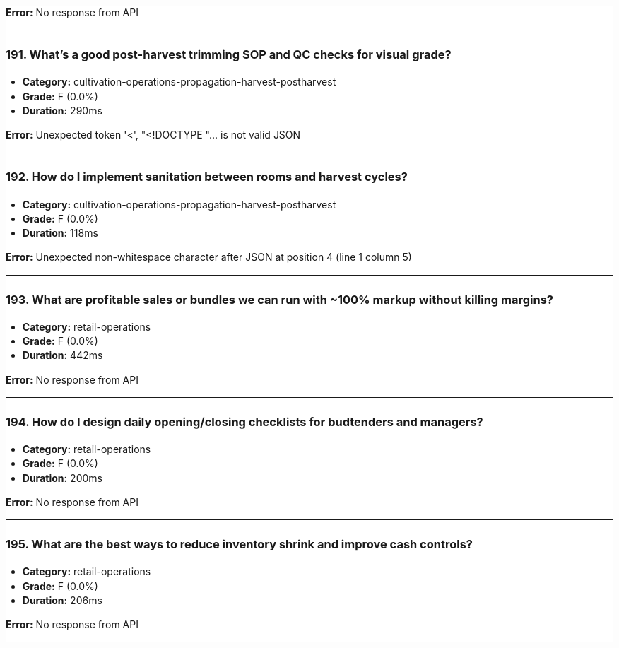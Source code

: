 **Error:** No response from API

---

### 191. What’s a good post-harvest trimming SOP and QC checks for visual grade?

- **Category:** cultivation-operations-propagation-harvest-postharvest
- **Grade:** F (0.0%)
- **Duration:** 290ms

**Error:** Unexpected token '<', "<!DOCTYPE "... is not valid JSON

---

### 192. How do I implement sanitation between rooms and harvest cycles?

- **Category:** cultivation-operations-propagation-harvest-postharvest
- **Grade:** F (0.0%)
- **Duration:** 118ms

**Error:** Unexpected non-whitespace character after JSON at position 4 (line 1 column 5)

---

### 193. What are profitable sales or bundles we can run with ~100% markup without killing margins?

- **Category:** retail-operations
- **Grade:** F (0.0%)
- **Duration:** 442ms

**Error:** No response from API

---

### 194. How do I design daily opening/closing checklists for budtenders and managers?

- **Category:** retail-operations
- **Grade:** F (0.0%)
- **Duration:** 200ms

**Error:** No response from API

---

### 195. What are the best ways to reduce inventory shrink and improve cash controls?

- **Category:** retail-operations
- **Grade:** F (0.0%)
- **Duration:** 206ms

**Error:** No response from API

---